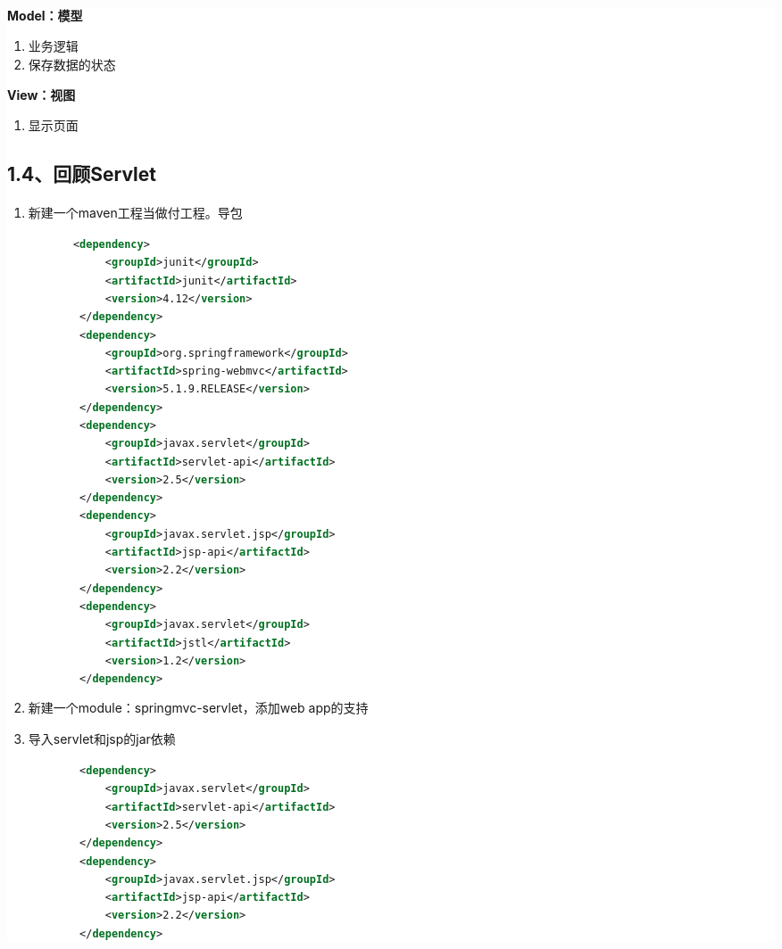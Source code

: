 **Model：模型**

1. 业务逻辑
2. 保存数据的状态

**View：视图**

1. 显示页面



## 1.4、回顾Servlet

1. 新建一个maven工程当做付工程。导包

   ```xml
          <dependency>
               <groupId>junit</groupId>
               <artifactId>junit</artifactId>
               <version>4.12</version>
           </dependency>
           <dependency>
               <groupId>org.springframework</groupId>
               <artifactId>spring-webmvc</artifactId>
               <version>5.1.9.RELEASE</version>
           </dependency>
           <dependency>
               <groupId>javax.servlet</groupId>
               <artifactId>servlet-api</artifactId>
               <version>2.5</version>
           </dependency>
           <dependency>
               <groupId>javax.servlet.jsp</groupId>
               <artifactId>jsp-api</artifactId>
               <version>2.2</version>
           </dependency>
           <dependency>
               <groupId>javax.servlet</groupId>
               <artifactId>jstl</artifactId>
               <version>1.2</version>
           </dependency>
   ```

2. 新建一个module：springmvc-servlet，添加web app的支持

3. 导入servlet和jsp的jar依赖

   ```xml
           <dependency>
               <groupId>javax.servlet</groupId>
               <artifactId>servlet-api</artifactId>
               <version>2.5</version>
           </dependency>
           <dependency>
               <groupId>javax.servlet.jsp</groupId>
               <artifactId>jsp-api</artifactId>
               <version>2.2</version>
           </dependency>
   ```
